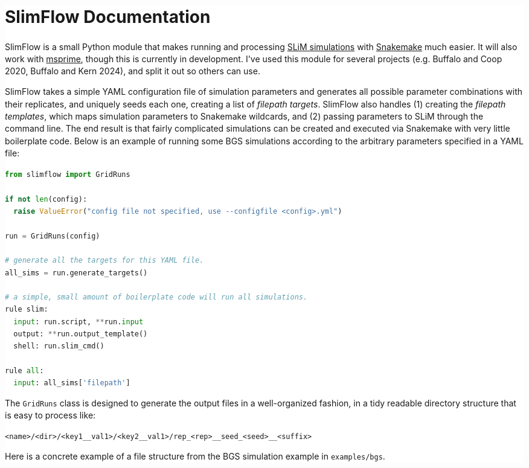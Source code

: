 # SlimFlow Documentation

SlimFlow is a small Python module that makes running and processing [SLiM
simulations](https://messerlab.org/slim/) with
[Snakemake](https://snakemake.readthedocs.io/en/stable/) much easier. It will
also work with [msprime](https://tskit.dev/software/msprime.html), though this
is currently in development. I've used this module for several projects (e.g.
Buffalo and Coop 2020, Buffalo and Kern 2024), and split it out so others can
use. 

SlimFlow takes a simple YAML configuration file of simulation parameters and
generates all possible parameter combinations with their replicates, and
uniquely seeds each one, creating a list of *filepath targets*. SlimFlow also
handles (1) creating the *filepath templates*, which maps simulation parameters
to Snakemake wildcards, and (2) passing parameters to SLiM through the command
line. The end result is that fairly complicated simulations can be created and
executed via Snakemake with very little boilerplate code. Below is an example
of running some BGS simulations according to the arbitrary parameters specified
in a YAML file:

```python
from slimflow import GridRuns

if not len(config):
  raise ValueError("config file not specified, use --configfile <config>.yml")

run = GridRuns(config)

# generate all the targets for this YAML file.
all_sims = run.generate_targets()

# a simple, small amount of boilerplate code will run all simulations.
rule slim:
  input: run.script, **run.input
  output: **run.output_template()
  shell: run.slim_cmd()

rule all:
  input: all_sims['filepath']

```

The `GridRuns` class is designed to generate the output files in a
well-organized fashion, in a tidy readable directory structure that is easy 
to process like:

```
<name>/<dir>/<key1__val1>/<key2__val1>/rep_<rep>__seed_<seed>__<suffix>
```

Here is a concrete example of a file structure from the BGS simulation example
in `examples/bgs`.
